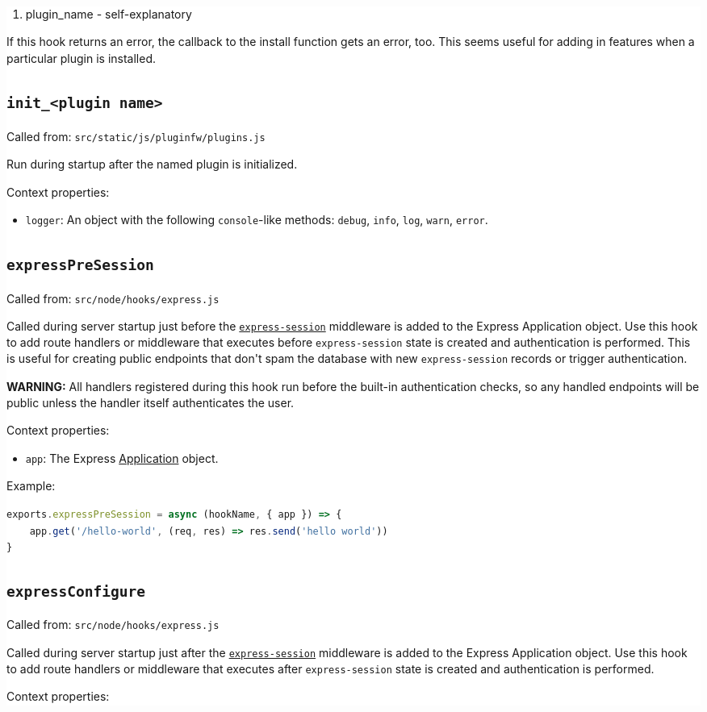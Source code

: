 1. plugin_name - self-explanatory

If this hook returns an error, the callback to the install function gets an error, too. This seems useful for adding in features when a particular plugin is installed.

## `init_<plugin name>`

Called from: `src/static/js/pluginfw/plugins.js`

Run during startup after the named plugin is initialized.

Context properties:

-   `logger`: An object with the following `console`-like methods: `debug`,
    `info`, `log`, `warn`, `error`.

## `expressPreSession`

Called from: `src/node/hooks/express.js`

Called during server startup just before the
[`express-session`](https://www.npmjs.com/package/express-session) middleware is
added to the Express Application object. Use this hook to add route handlers or
middleware that executes before `express-session` state is created and
authentication is performed. This is useful for creating public endpoints that
don't spam the database with new `express-session` records or trigger
authentication.

**WARNING:** All handlers registered during this hook run before the built-in
authentication checks, so any handled endpoints will be public unless the
handler itself authenticates the user.

Context properties:

-   `app`: The Express [Application](https://expressjs.com/en/4x/api.html#app)
    object.

Example:

```javascript
exports.expressPreSession = async (hookName, { app }) => {
	app.get('/hello-world', (req, res) => res.send('hello world'))
}
```

## `expressConfigure`

Called from: `src/node/hooks/express.js`

Called during server startup just after the
[`express-session`](https://www.npmjs.com/package/express-session) middleware is
added to the Express Application object. Use this hook to add route handlers or
middleware that executes after `express-session` state is created and
authentication is performed.

Context properties:
